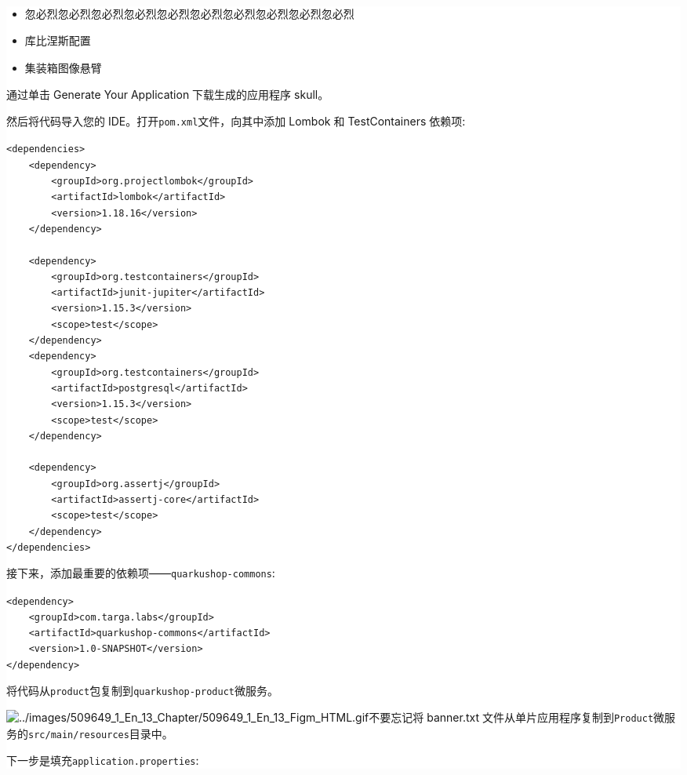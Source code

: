 *   忽必烈忽必烈忽必烈忽必烈忽必烈忽必烈忽必烈忽必烈忽必烈忽必烈

*   库比涅斯配置

*   集装箱图像悬臂

通过单击 Generate Your Application 下载生成的应用程序 skull。

然后将代码导入您的 IDE。打开`pom.xml`文件，向其中添加 Lombok 和 TestContainers 依赖项:

```
<dependencies>
    <dependency>
        <groupId>org.projectlombok</groupId>
        <artifactId>lombok</artifactId>
        <version>1.18.16</version>
    </dependency>

    <dependency>
        <groupId>org.testcontainers</groupId>
        <artifactId>junit-jupiter</artifactId>
        <version>1.15.3</version>
        <scope>test</scope>
    </dependency>
    <dependency>
        <groupId>org.testcontainers</groupId>
        <artifactId>postgresql</artifactId>
        <version>1.15.3</version>
        <scope>test</scope>
    </dependency>

    <dependency>
        <groupId>org.assertj</groupId>
        <artifactId>assertj-core</artifactId>
        <scope>test</scope>
    </dependency>
</dependencies>

```

接下来，添加最重要的依赖项——`quarkushop-commons`:

```
<dependency>
    <groupId>com.targa.labs</groupId>
    <artifactId>quarkushop-commons</artifactId>
    <version>1.0-SNAPSHOT</version>
</dependency>

```

将代码从`product`包复制到`quarkushop-product`微服务。

![../images/509649_1_En_13_Chapter/509649_1_En_13_Figm_HTML.gif](../images/509649_1_En_13_Chapter/509649_1_En_13_Figm_HTML.gif)不要忘记将 banner.txt 文件从单片应用程序复制到`Product`微服务的`src/main/resources`目录中。

下一步是填充`application.properties`:
